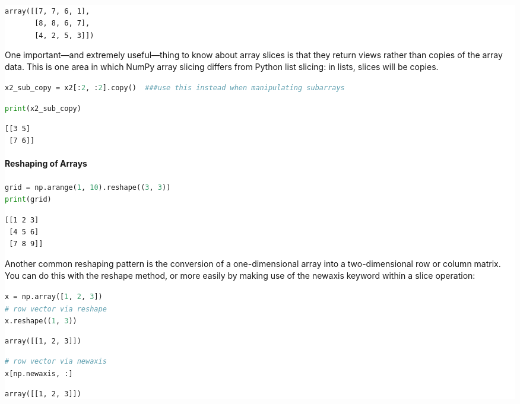 

    array([[7, 7, 6, 1],
           [8, 8, 6, 7],
           [4, 2, 5, 3]])



One important—and extremely useful—thing to know about array slices is that they return views rather than copies of the array data. This is one area in which NumPy array slicing differs from Python list slicing: in lists, slices will be copies.


```python
x2_sub_copy = x2[:2, :2].copy()  ###use this instead when manipulating subarrays
```


```python
print(x2_sub_copy)
```

    [[3 5]
     [7 6]]
    

#### Reshaping of Arrays


```python
grid = np.arange(1, 10).reshape((3, 3))
print(grid)
```

    [[1 2 3]
     [4 5 6]
     [7 8 9]]
    

Another common reshaping pattern is the conversion of a one-dimensional array into a two-dimensional row or column matrix. You can do this with the reshape method, or more easily by making use of the newaxis keyword within a slice operation:


```python
x = np.array([1, 2, 3])
# row vector via reshape
x.reshape((1, 3))
```




    array([[1, 2, 3]])




```python
# row vector via newaxis
x[np.newaxis, :]
```




    array([[1, 2, 3]])
